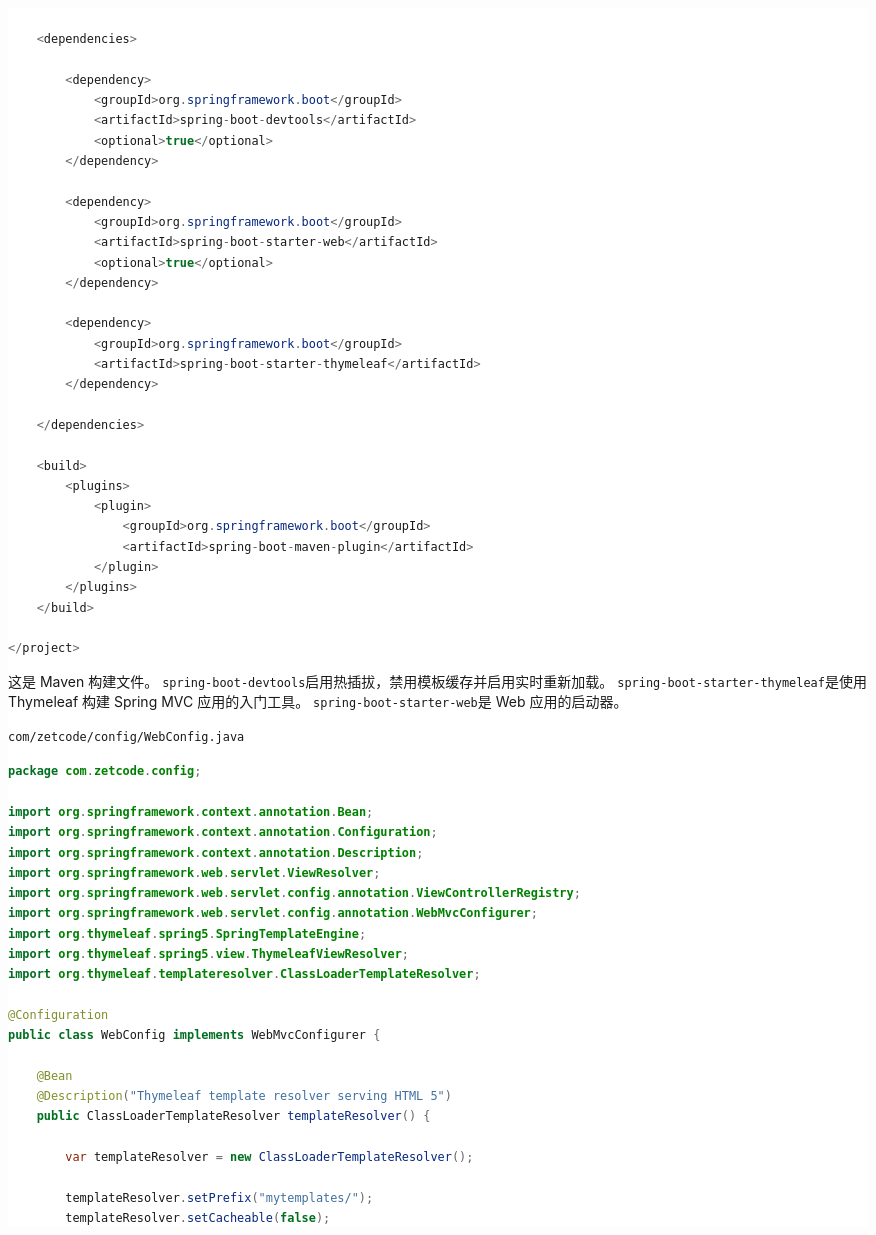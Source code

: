 ```java

    <dependencies>

        <dependency>
            <groupId>org.springframework.boot</groupId>
            <artifactId>spring-boot-devtools</artifactId>
            <optional>true</optional>
        </dependency>

        <dependency>
            <groupId>org.springframework.boot</groupId>
            <artifactId>spring-boot-starter-web</artifactId>
            <optional>true</optional>
        </dependency>

        <dependency>
            <groupId>org.springframework.boot</groupId>
            <artifactId>spring-boot-starter-thymeleaf</artifactId>
        </dependency>

    </dependencies>

    <build>
        <plugins>
            <plugin>
                <groupId>org.springframework.boot</groupId>
                <artifactId>spring-boot-maven-plugin</artifactId>
            </plugin>
        </plugins>
    </build>

</project>

```

这是 Maven 构建文件。 `spring-boot-devtools`启用热插拔，禁用模板缓存并启用实时重新加载。 `spring-boot-starter-thymeleaf`是使用 Thymeleaf 构建 Spring MVC 应用的入门工具。 `spring-boot-starter-web`是 Web 应用的启动器。

`com/zetcode/config/WebConfig.java`

```java
package com.zetcode.config;

import org.springframework.context.annotation.Bean;
import org.springframework.context.annotation.Configuration;
import org.springframework.context.annotation.Description;
import org.springframework.web.servlet.ViewResolver;
import org.springframework.web.servlet.config.annotation.ViewControllerRegistry;
import org.springframework.web.servlet.config.annotation.WebMvcConfigurer;
import org.thymeleaf.spring5.SpringTemplateEngine;
import org.thymeleaf.spring5.view.ThymeleafViewResolver;
import org.thymeleaf.templateresolver.ClassLoaderTemplateResolver;

@Configuration
public class WebConfig implements WebMvcConfigurer {

    @Bean
    @Description("Thymeleaf template resolver serving HTML 5")
    public ClassLoaderTemplateResolver templateResolver() {

        var templateResolver = new ClassLoaderTemplateResolver();

        templateResolver.setPrefix("mytemplates/");
        templateResolver.setCacheable(false);
```